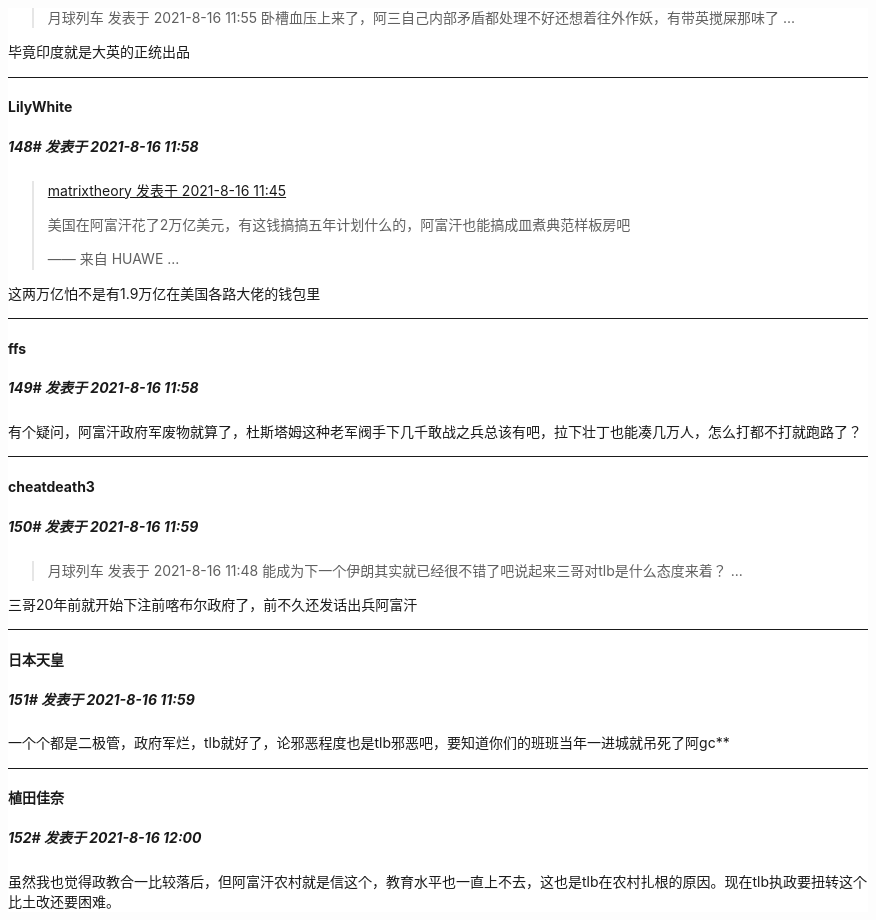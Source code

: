 
<blockquote>月球列车 发表于 2021-8-16 11:55
卧槽血压上来了，阿三自己内部矛盾都处理不好还想着往外作妖，有带英搅屎那味了 ...</blockquote>
毕竟印度就是大英的正统出品


*****

####  LilyWhite  
##### 148#       发表于 2021-8-16 11:58


<blockquote><a href="httphttps://bbs.saraba1st.com/2b/forum.php?mod=redirect&amp;goto=findpost&amp;pid=52389448&amp;ptid=2021071" target="_blank">matrixtheory 发表于 2021-8-16 11:45</a>

美国在阿富汗花了2万亿美元，有这钱搞搞五年计划什么的，阿富汗也能搞成皿煮典范样板房吧


—— 来自 HUAWE ...</blockquote>
这两万亿怕不是有1.9万亿在美国各路大佬的钱包里


*****

####  ffs  
##### 149#       发表于 2021-8-16 11:58


有个疑问，阿富汗政府军废物就算了，杜斯塔姆这种老军阀手下几千敢战之兵总该有吧，拉下壮丁也能凑几万人，怎么打都不打就跑路了？


*****

####  cheatdeath3  
##### 150#       发表于 2021-8-16 11:59


<blockquote>月球列车 发表于 2021-8-16 11:48
能成为下一个伊朗其实就已经很不错了吧说起来三哥对tlb是什么态度来着？ ...</blockquote>
三哥20年前就开始下注前喀布尔政府了，前不久还发话出兵阿富汗




*****

####  日本天皇  
##### 151#       发表于 2021-8-16 11:59


一个个都是二极管，政府军烂，tlb就好了，论邪恶程度也是tlb邪恶吧，要知道你们的班班当年一进城就吊死了阿gc**


*****

####  植田佳奈  
##### 152#       发表于 2021-8-16 12:00


虽然我也觉得政教合一比较落后，但阿富汗农村就是信这个，教育水平也一直上不去，这也是tlb在农村扎根的原因。现在tlb执政要扭转这个比土改还要困难。
